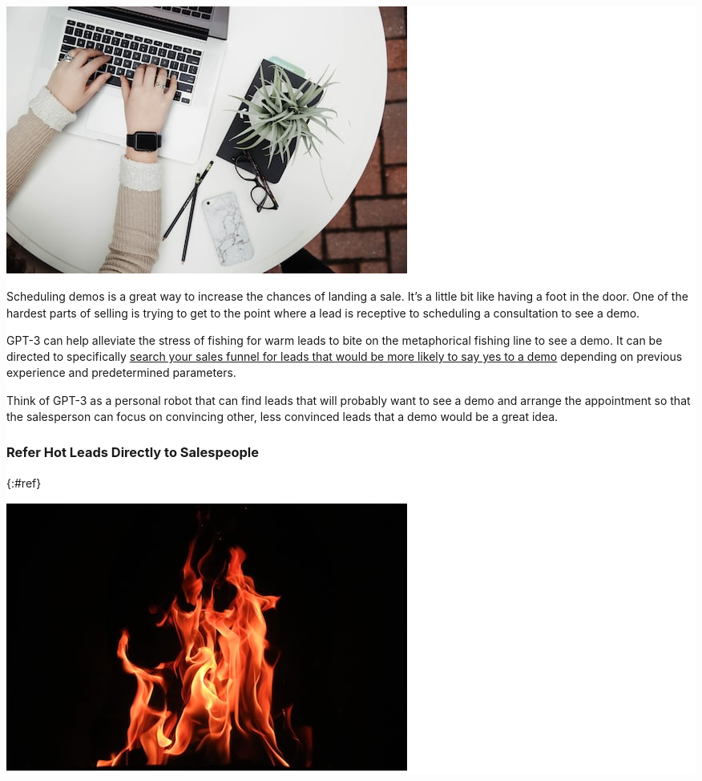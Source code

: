 ![A salesperson gaining information from GPT-3 to support lead building](/static/images/image-7-unsplash.jpeg)

Scheduling demos is a great way to increase the chances of landing a sale. It’s a little bit like having a foot in the door. One of the hardest parts of selling is trying to get to the point where a lead is receptive to scheduling a consultation to see a demo.

GPT-3 can help alleviate the stress of fishing for warm leads to bite on the metaphorical fishing line to see a demo. It can be directed to specifically [search your sales funnel for leads that would be more likely to say yes to a demo](https://flexxable.com/chatgpt-for-lead-generation/) depending on previous experience and predetermined parameters.

Think of GPT-3 as a personal robot that can find leads that will probably want to see a demo and arrange the appointment so that the salesperson can focus on convincing other, less convinced leads that a demo would be a great idea.

### Refer Hot Leads Directly to Salespeople

{:#ref}

![How GPT-3 can help support building hotter leads](/static/images/image-8-unsplash.jpeg)
